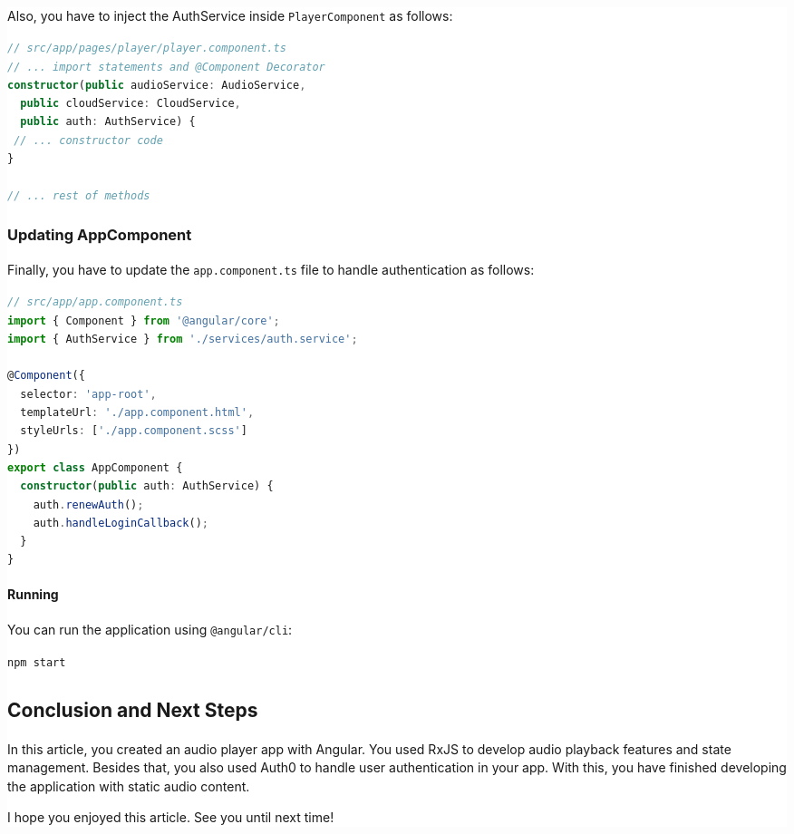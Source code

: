 Also, you have to inject the AuthService inside `PlayerComponent` as follows:

```ts
// src/app/pages/player/player.component.ts
// ... import statements and @Component Decorator
constructor(public audioService: AudioService, 
  public cloudService: CloudService, 
  public auth: AuthService) {
 // ... constructor code
}

// ... rest of methods
```

### Updating AppComponent

Finally, you have to update the `app.component.ts` file to handle authentication as follows:

```ts
// src/app/app.component.ts
import { Component } from '@angular/core';
import { AuthService } from './services/auth.service';

@Component({
  selector: 'app-root',
  templateUrl: './app.component.html',
  styleUrls: ['./app.component.scss']
})
export class AppComponent {
  constructor(public auth: AuthService) {
    auth.renewAuth();
    auth.handleLoginCallback();
  }
}
``` 

#### Running

You can run the application using `@angular/cli`:

```bash
npm start
```

## Conclusion and Next Steps

In this article, you created an audio player app with Angular. You used RxJS to develop audio playback features and state management. Besides that, you also used Auth0 to handle user authentication in your app. With this, you have finished developing the application with static audio content.

I hope you enjoyed this article. See you until next time!